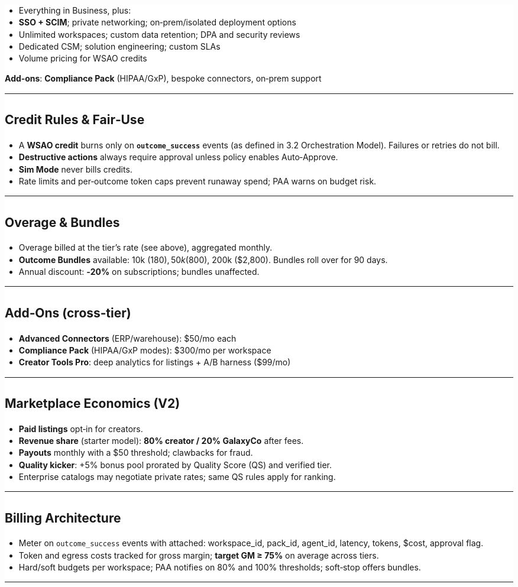 - Everything in Business, plus:
- **SSO + SCIM**; private networking; on‑prem/isolated deployment options
- Unlimited workspaces; custom data retention; DPA and security reviews
- Dedicated CSM; solution engineering; custom SLAs
- Volume pricing for WSAO credits

**Add‑ons**: **Compliance Pack** (HIPAA/GxP), bespoke connectors, on‑prem support

---

## Credit Rules & Fair‑Use

- A **WSAO credit** burns only on **`outcome_success`** events (as defined in 3.2 Orchestration Model). Failures or retries do not bill.
- **Destructive actions** always require approval unless policy enables Auto‑Approve.
- **Sim Mode** never bills credits.
- Rate limits and per‑outcome token caps prevent runaway spend; PAA warns on budget risk.

---

## Overage & Bundles

- Overage billed at the tier’s rate (see above), aggregated monthly.
- **Outcome Bundles** available: 10k ($180), 50k ($800), 200k ($2,800). Bundles roll over for 90 days.
- Annual discount: **‑20%** on subscriptions; bundles unaffected.

---

## Add‑Ons (cross‑tier)

- **Advanced Connectors** (ERP/warehouse): $50/mo each
- **Compliance Pack** (HIPAA/GxP modes): $300/mo per workspace
- **Creator Tools Pro**: deep analytics for listings + A/B harness ($99/mo)

---

## Marketplace Economics (V2)

- **Paid listings** opt‑in for creators.
- **Revenue share** (starter model): **80% creator / 20% GalaxyCo** after fees.
- **Payouts** monthly with a $50 threshold; clawbacks for fraud.
- **Quality kicker**: +5% bonus pool prorated by Quality Score (QS) and verified tier.
- Enterprise catalogs may negotiate private rates; same QS rules apply for ranking.

---

## Billing Architecture

- Meter on `outcome_success` events with attached: workspace_id, pack_id, agent_id, latency, tokens, \$cost, approval flag.
- Token and egress costs tracked for gross margin; **target GM ≥ 75%** on average across tiers.
- Hard/soft budgets per workspace; PAA notifies on 80% and 100% thresholds; soft‑stop offers bundles.

---
